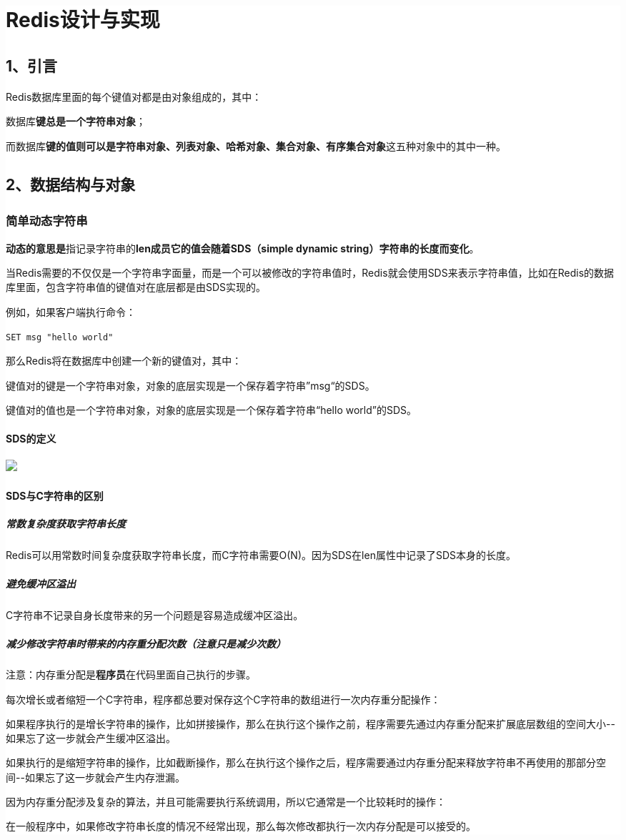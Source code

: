 # Redis设计与实现

##  1、引言

Redis数据库里面的每个键值对都是由对象组成的，其中：

数据库**键总是一个字符串对象**；

而数据库**键的值则可以是字符串对象、列表对象、哈希对象、集合对象、有序集合对象**这五种对象中的其中一种。

## 2、数据结构与对象

### 简单动态字符串

**动态的意思是**指记录字符串的**len成员它的值会随着SDS（simple dynamic string）字符串的长度而变化**。

当Redis需要的不仅仅是一个字符串字面量，而是一个可以被修改的字符串值时，Redis就会使用SDS来表示字符串值，比如在Redis的数据库里面，包含字符串值的键值对在底层都是由SDS实现的。

例如，如果客户端执行命令：

```shell
SET msg "hello world"
```

那么Redis将在数据库中创建一个新的键值对，其中：

键值对的键是一个字符串对象，对象的底层实现是一个保存着字符串”msg“的SDS。

键值对的值也是一个字符串对象，对象的底层实现是一个保存着字符串“hello world”的SDS。

#### SDS的定义

![](http://oklbfi1yj.bkt.clouddn.com/Redis%E8%AE%BE%E8%AE%A1%E4%B8%8E%E5%AE%9E%E7%8E%B0/1.PNG)

#### SDS与C字符串的区别

##### 常数复杂度获取字符串长度

Redis可以用常数时间复杂度获取字符串长度，而C字符串需要O(N)。因为SDS在len属性中记录了SDS本身的长度。

##### 避免缓冲区溢出

C字符串不记录自身长度带来的另一个问题是容易造成缓冲区溢出。

##### 减少修改字符串时带来的内存重分配次数（注意只是减少次数）

注意：内存重分配是**程序员**在代码里面自己执行的步骤。

每次增长或者缩短一个C字符串，程序都总要对保存这个C字符串的数组进行一次内存重分配操作：

如果程序执行的是增长字符串的操作，比如拼接操作，那么在执行这个操作之前，程序需要先通过内存重分配来扩展底层数组的空间大小--如果忘了这一步就会产生缓冲区溢出。

如果执行的是缩短字符串的操作，比如截断操作，那么在执行这个操作之后，程序需要通过内存重分配来释放字符串不再使用的那部分空间--如果忘了这一步就会产生内存泄漏。

因为内存重分配涉及复杂的算法，并且可能需要执行系统调用，所以它通常是一个比较耗时的操作：

在一般程序中，如果修改字符串长度的情况不经常出现，那么每次修改都执行一次内存分配是可以接受的。
